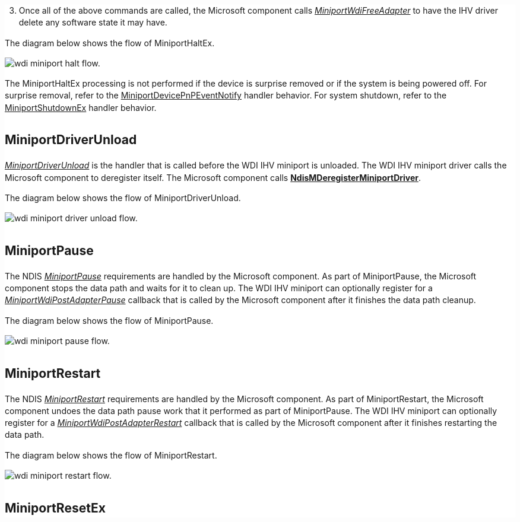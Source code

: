 3.  Once all of the above commands are called, the Microsoft component calls [*MiniportWdiFreeAdapter*](/windows-hardware/drivers/ddi/dot11wdi/nc-dot11wdi-miniport_wdi_free_adapter) to have the IHV driver delete any software state it may have.

The diagram below shows the flow of MiniportHaltEx.

![wdi miniport halt flow.](images/wdi-miniport-halt-flow.png)

The MiniportHaltEx processing is not performed if the device is surprise removed or if the system is being powered off. For surprise removal, refer to the [MiniportDevicePnPEventNotify](#miniportdevicepnpeventnotify) handler behavior. For system shutdown, refer to the [MiniportShutdownEx](#miniportshutdownex) handler behavior.

## MiniportDriverUnload


[*MiniportDriverUnload*](/windows-hardware/drivers/ddi/ndis/nc-ndis-miniport_unload) is the handler that is called before the WDI IHV miniport is unloaded. The WDI IHV miniport driver calls the Microsoft component to deregister itself. The Microsoft component calls [**NdisMDeregisterMiniportDriver**](/windows-hardware/drivers/ddi/ndis/nf-ndis-ndismderegisterminiportdriver).

The diagram below shows the flow of MiniportDriverUnload.

![wdi miniport driver unload flow.](images/wdi-miniport-driver-unload-flow.png)

## MiniportPause


The NDIS [*MiniportPause*](/windows-hardware/drivers/ddi/ndis/nc-ndis-miniport_pause) requirements are handled by the Microsoft component. As part of MiniportPause, the Microsoft component stops the data path and waits for it to clean up. The WDI IHV miniport can optionally register for a [*MiniportWdiPostAdapterPause*](/windows-hardware/drivers/ddi/dot11wdi/nc-dot11wdi-miniport_wdi_post_adapter_pause) callback that is called by the Microsoft component after it finishes the data path cleanup.

The diagram below shows the flow of MiniportPause.

![wdi miniport pause flow.](images/wdi-miniport-pause-flow.png)

## MiniportRestart


The NDIS [*MiniportRestart*](/windows-hardware/drivers/ddi/ndis/nc-ndis-miniport_restart) requirements are handled by the Microsoft component. As part of MiniportRestart, the Microsoft component undoes the data path pause work that it performed as part of MiniportPause. The WDI IHV miniport can optionally register for a [*MiniportWdiPostAdapterRestart*](/windows-hardware/drivers/ddi/dot11wdi/nc-dot11wdi-miniport_wdi_post_adapter_restart) callback that is called by the Microsoft component after it finishes restarting the data path.

The diagram below shows the flow of MiniportRestart.

![wdi miniport restart flow.](images/wdi-miniport-restart-flow.png)

## MiniportResetEx
